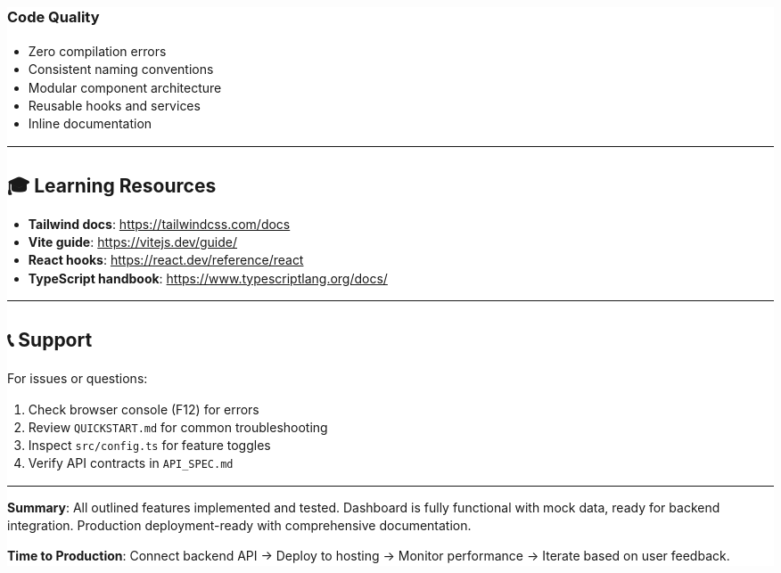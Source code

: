 ### Code Quality
- Zero compilation errors
- Consistent naming conventions
- Modular component architecture
- Reusable hooks and services
- Inline documentation

---

## 🎓 Learning Resources

- **Tailwind docs**: https://tailwindcss.com/docs
- **Vite guide**: https://vitejs.dev/guide/
- **React hooks**: https://react.dev/reference/react
- **TypeScript handbook**: https://www.typescriptlang.org/docs/

---

## 📞 Support

For issues or questions:
1. Check browser console (F12) for errors
2. Review `QUICKSTART.md` for common troubleshooting
3. Inspect `src/config.ts` for feature toggles
4. Verify API contracts in `API_SPEC.md`

---

**Summary**: All outlined features implemented and tested. Dashboard is fully functional with mock data, ready for backend integration. Production deployment-ready with comprehensive documentation.

**Time to Production**: Connect backend API → Deploy to hosting → Monitor performance → Iterate based on user feedback.
